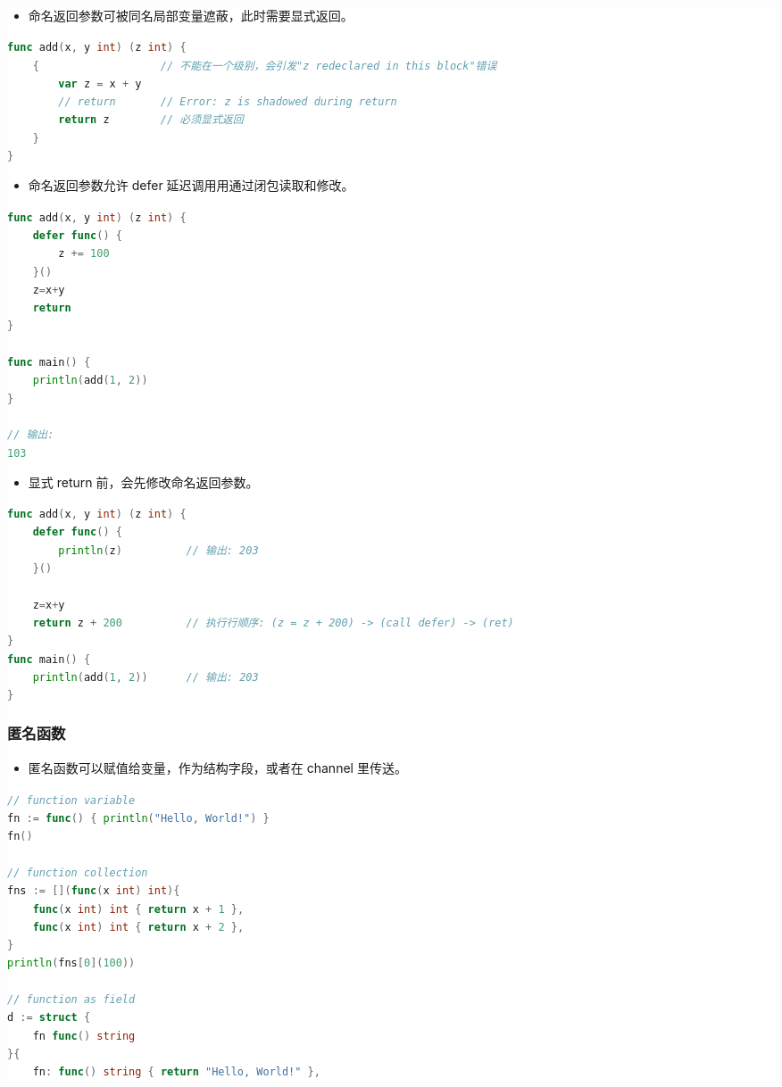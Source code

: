 - 命名返回参数可被同名局部变量遮蔽，此时需要显式返回。

```go
func add(x, y int) (z int) {
    {                   // 不能在一个级别，会引发"z redeclared in this block"错误
        var z = x + y
        // return       // Error: z is shadowed during return
        return z        // 必须显式返回
    }
}
```

- 命名返回参数允许 defer 延迟调⽤用通过闭包读取和修改。

```go
func add(x, y int) (z int) {
    defer func() {
        z += 100
    }()
    z=x+y
    return
}

func main() {
    println(add(1, 2))
}

// 输出:
103
```

- 显式 return 前，会先修改命名返回参数。

```go
func add(x, y int) (z int) {
    defer func() {
        println(z)          // 输出: 203
    }()

    z=x+y
    return z + 200          // 执⾏行顺序: (z = z + 200) -> (call defer) -> (ret)
}
func main() {
    println(add(1, 2))      // 输出: 203
}
```

### 匿名函数
- 匿名函数可以赋值给变量，作为结构字段，或者在 channel 里传送。

```go
// function variable
fn := func() { println("Hello, World!") }
fn()

// function collection
fns := [](func(x int) int){
    func(x int) int { return x + 1 },
    func(x int) int { return x + 2 },
}
println(fns[0](100))

// function as field
d := struct {
    fn func() string
}{
    fn: func() string { return "Hello, World!" },
```